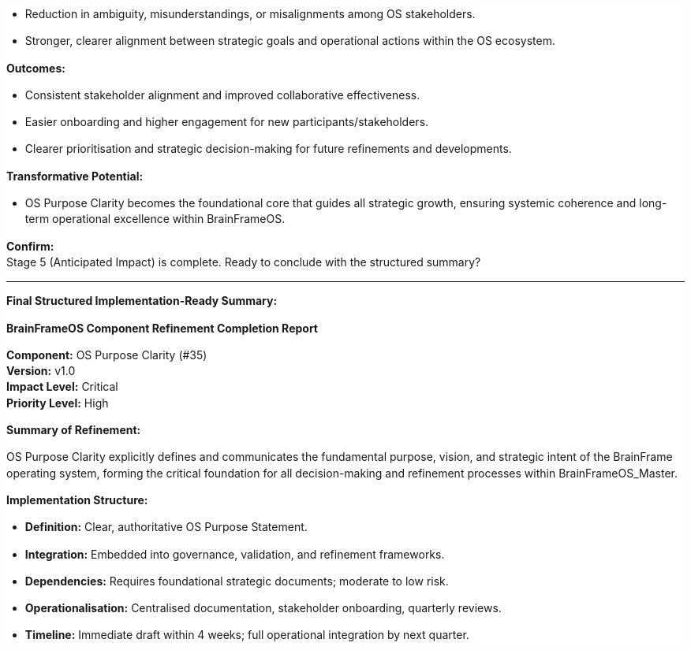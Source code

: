 - Reduction in ambiguity, misunderstandings, or misalignments among OS
  stakeholders.

- Stronger, clearer alignment between strategic goals and operational
  actions within the OS ecosystem.

**Outcomes:**

- Consistent stakeholder alignment and improved collaborative
  effectiveness.

- Easier onboarding and higher engagement for new
  participants/stakeholders.

- Clearer prioritisation and strategic decision-making for future
  refinements and developments.

**Transformative Potential:**

- OS Purpose Clarity becomes the foundational core that guides all
  strategic growth, ensuring systemic coherence and long-term
  operational excellence within BrainFrameOS.

**Confirm:**\
Stage 5 (Anticipated Impact) is complete. Ready to conclude with the
structured summary?

------------------------------------------------------------------------

**Final Structured Implementation-Ready Summary:**

**BrainFrameOS Component Refinement Completion Report**

**Component:** OS Purpose Clarity (#35)\
**Version:** v1.0\
**Impact Level:** Critical\
**Priority Level:** High

**Summary of Refinement:**

OS Purpose Clarity explicitly defines and communicates the fundamental
purpose, vision, and strategic intent of the BrainFrame operating
system, forming the critical foundation for all decision-making and
refinement processes within BrainFrameOS_Master.

**Implementation Structure:**

- **Definition:** Clear, authoritative OS Purpose Statement.

- **Integration:** Embedded into governance, validation, and refinement
  frameworks.

- **Dependencies:** Requires foundational strategic documents; moderate
  to low risk.

- **Operationalisation:** Centralised documentation, stakeholder
  onboarding, quarterly reviews.

- **Timeline:** Immediate draft within 4 weeks; full operational
  integration by next quarter.
